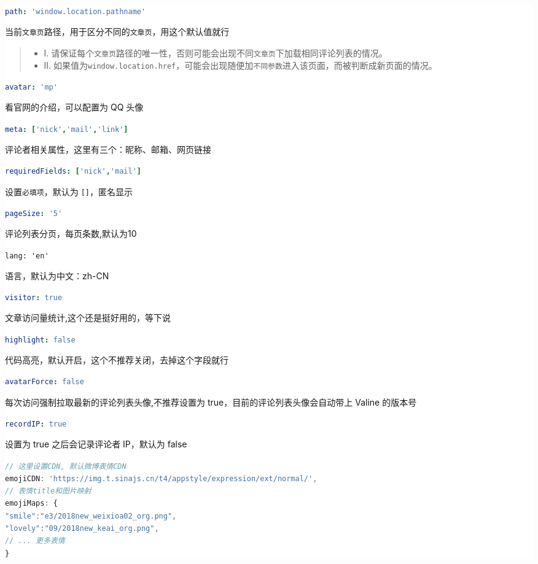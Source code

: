 ```yml
path: 'window.location.pathname'
```

当前`文章页`路径，用于区分不同的`文章页`，用这个默认值就行

>- I. 请保证每个`文章页`路径的唯一性，否则可能会出现不同`文章页`下加载相同评论列表的情况。
>- II. 如果值为`window.location.href`，可能会出现随便加`不同参数`进入该页面，而被判断成新页面的情况。

```yml
avatar: 'mp'
```

看官网的介绍，可以配置为 QQ 头像

```yml
meta: ['nick','mail','link']
```

评论者相关属性，这里有三个：昵称、邮箱、网页链接

```yml
requiredFields: ['nick','mail']
```

设置`必填项`，默认为 `[]`，匿名显示

```yml
pageSize: '5'
```

评论列表分页，每页条数,默认为10

```ynl
lang: 'en'
```

语言，默认为中文：zh-CN

```yml
visitor: true
```

文章访问量统计,这个还是挺好用的，等下说

```yml
highlight: false
```

代码高亮，默认开启，这个不推荐关闭，去掉这个字段就行

```yml
avatarForce: false
```

每次访问强制拉取最新的评论列表头像,不推荐设置为 true，目前的评论列表头像会自动带上 Valine 的版本号

```yml
recordIP: true
```

设置为 true 之后会记录评论者 IP，默认为 false

```js
// 这里设置CDN, 默认微博表情CDN
emojiCDN: 'https://img.t.sinajs.cn/t4/appstyle/expression/ext/normal/', 
// 表情title和图片映射
emojiMaps: {
"smile":"e3/2018new_weixioa02_org.png",
"lovely":"09/2018new_keai_org.png",
// ... 更多表情
} 
```

